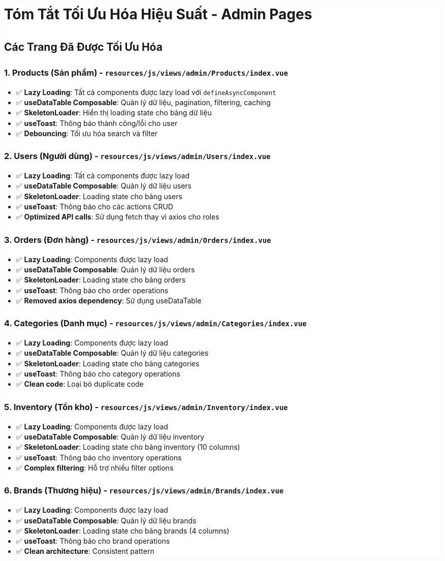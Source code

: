 # Tóm Tắt Tối Ưu Hóa Hiệu Suất - Admin Pages

## Các Trang Đã Được Tối Ưu Hóa

### 1. Products (Sản phẩm) - `resources/js/views/admin/Products/index.vue`
- ✅ **Lazy Loading**: Tất cả components được lazy load với `defineAsyncComponent`
- ✅ **useDataTable Composable**: Quản lý dữ liệu, pagination, filtering, caching
- ✅ **SkeletonLoader**: Hiển thị loading state cho bảng dữ liệu
- ✅ **useToast**: Thông báo thành công/lỗi cho user
- ✅ **Debouncing**: Tối ưu hóa search và filter

### 2. Users (Người dùng) - `resources/js/views/admin/Users/index.vue`
- ✅ **Lazy Loading**: Tất cả components được lazy load
- ✅ **useDataTable Composable**: Quản lý dữ liệu users
- ✅ **SkeletonLoader**: Loading state cho bảng users
- ✅ **useToast**: Thông báo cho các actions CRUD
- ✅ **Optimized API calls**: Sử dụng fetch thay vì axios cho roles

### 3. Orders (Đơn hàng) - `resources/js/views/admin/Orders/index.vue`
- ✅ **Lazy Loading**: Components được lazy load
- ✅ **useDataTable Composable**: Quản lý dữ liệu orders
- ✅ **SkeletonLoader**: Loading state cho bảng orders
- ✅ **useToast**: Thông báo cho order operations
- ✅ **Removed axios dependency**: Sử dụng useDataTable

### 4. Categories (Danh mục) - `resources/js/views/admin/Categories/index.vue`
- ✅ **Lazy Loading**: Components được lazy load
- ✅ **useDataTable Composable**: Quản lý dữ liệu categories
- ✅ **SkeletonLoader**: Loading state cho bảng categories
- ✅ **useToast**: Thông báo cho category operations
- ✅ **Clean code**: Loại bỏ duplicate code

### 5. Inventory (Tồn kho) - `resources/js/views/admin/Inventory/index.vue`
- ✅ **Lazy Loading**: Components được lazy load
- ✅ **useDataTable Composable**: Quản lý dữ liệu inventory
- ✅ **SkeletonLoader**: Loading state cho bảng inventory (10 columns)
- ✅ **useToast**: Thông báo cho inventory operations
- ✅ **Complex filtering**: Hỗ trợ nhiều filter options

### 6. Brands (Thương hiệu) - `resources/js/views/admin/Brands/index.vue`
- ✅ **Lazy Loading**: Components được lazy load
- ✅ **useDataTable Composable**: Quản lý dữ liệu brands
- ✅ **SkeletonLoader**: Loading state cho bảng brands (4 columns)
- ✅ **useToast**: Thông báo cho brand operations
- ✅ **Clean architecture**: Consistent pattern
